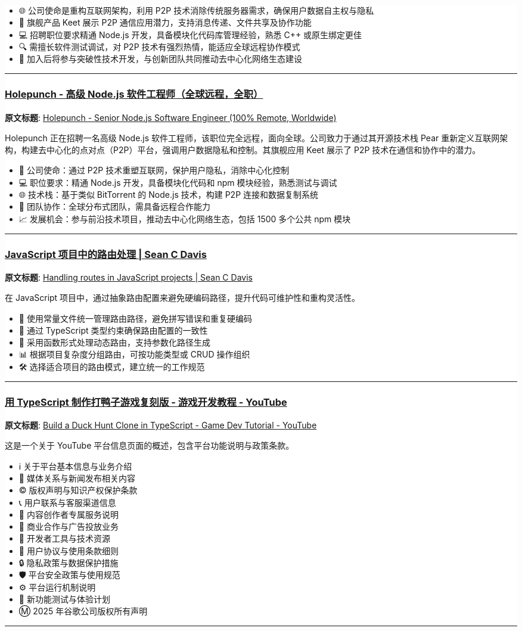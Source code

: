 - 🌐 公司使命是重构互联网架构，利用 P2P 技术消除传统服务器需求，确保用户数据自主权与隐私
- 📱 旗舰产品 Keet 展示 P2P 通信应用潜力，支持消息传递、文件共享及协作功能
- 💻 招聘职位要求精通 Node.js 开发，具备模块化代码库管理经验，熟悉 C++ 或原生绑定更佳
- 🔍 需擅长软件测试调试，对 P2P 技术有强烈热情，能适应全球远程协作模式
- 🚀 加入后将参与突破性技术开发，与创新团队共同推动去中心化网络生态建设

---

### [Holepunch - 高级 Node.js 软件工程师（全球远程，全职）](https://holepunch.recruitee.com/o/senior-node-engineer?source=JS-Weekly)

**原文标题**: [Holepunch - Senior Node.js Software Engineer (100% Remote, Worldwide)](https://holepunch.recruitee.com/o/senior-node-engineer?source=JS-Weekly)

Holepunch 正在招聘一名高级 Node.js 软件工程师，该职位完全远程，面向全球。公司致力于通过其开源技术栈 Pear 重新定义互联网架构，构建去中心化的点对点（P2P）平台，强调用户数据隐私和控制。其旗舰应用 Keet 展示了 P2P 技术在通信和协作中的潜力。

- 🚀 公司使命：通过 P2P 技术重塑互联网，保护用户隐私，消除中心化控制
- 💻 职位要求：精通 Node.js 开发，具备模块化代码和 npm 模块经验，熟悉测试与调试
- 🌐 技术栈：基于类似 BitTorrent 的 Node.js 技术，构建 P2P 连接和数据复制系统
- 🔗 团队协作：全球分布式团队，需具备远程合作能力
- 📈 发展机会：参与前沿技术项目，推动去中心化网络生态，包括 1500 多个公共 npm 模块

---

### [JavaScript 项目中的路由处理 | Sean C Davis](https://www.seancdavis.com/posts/handling-routes-in-javascript-projects/)

**原文标题**: [Handling routes in JavaScript projects | Sean C Davis](https://www.seancdavis.com/posts/handling-routes-in-javascript-projects/)

在 JavaScript 项目中，通过抽象路由配置来避免硬编码路径，提升代码可维护性和重构灵活性。

- 🚀 使用常量文件统一管理路由路径，避免拼写错误和重复硬编码
- 🔄 通过 TypeScript 类型约束确保路由配置的一致性
- 🎯 采用函数形式处理动态路由，支持参数化路径生成
- 📊 根据项目复杂度分组路由，可按功能类型或 CRUD 操作组织
- 🛠️ 选择适合项目的路由模式，建立统一的工作规范

---

### [用 TypeScript 制作打鸭子游戏复刻版 - 游戏开发教程 - YouTube](https://www.youtube.com/watch?v=UZSmn3n3wqE)

**原文标题**: [Build a Duck Hunt Clone in TypeScript - Game Dev Tutorial - YouTube](https://www.youtube.com/watch?v=UZSmn3n3wqE)

这是一个关于 YouTube 平台信息页面的概述，包含平台功能说明与政策条款。

- ℹ️ 关于平台基本信息与业务介绍
- 📢 媒体关系与新闻发布相关内容
- ©️ 版权声明与知识产权保护条款
- 📞 用户联系与客服渠道信息
- 👥 内容创作者专属服务说明
- 💼 商业合作与广告投放业务
- 🔧 开发者工具与技术资源
- 📑 用户协议与使用条款细则
- 🔒 隐私政策与数据保护措施
- 🛡️ 平台安全政策与使用规范
- ⚙️ 平台运行机制说明
- 🧪 新功能测试与体验计划
- Ⓜ️ 2025 年谷歌公司版权所有声明

---
